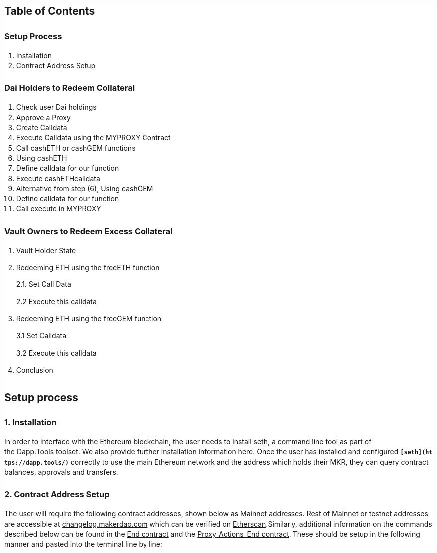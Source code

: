 ## Table of Contents

### Setup Process

1. Installation
2. Contract Address Setup

### Dai Holders to Redeem Collateral

1. Check user Dai holdings
2. Approve a Proxy
3. Create Calldata
4. Execute Calldata using the MYPROXY Contract
5. Call cashETH or cashGEM functions
6. Using cashETH
7. Define calldata for our function
8. Execute cashETHcalldata
9. Alternative from step (6), Using cashGEM
10. Define calldata for our function
11. Call execute in MYPROXY

### Vault Owners to Redeem Excess Collateral

1. Vault Holder State
2. Redeeming ETH using the freeETH function

    2.1. Set Call Data

    2.2 Execute this calldata

3. Redeeming ETH using the freeGEM function

    3.1 Set Calldata

    3.2 Execute this calldata

4. Conclusion

## Setup process

### **1. Installation**

In order to interface with the Ethereum blockchain, the user needs to install seth, a command line tool as part of the [Dapp.Tools](https://dapp.tools/) toolset. We also provide further [installation information here](https://github.com/makerdao/developerguides/blob/master/devtools/seth/seth-guide-01/seth-guide-01.md). Once the user has installed and configured **`[seth](https://dapp.tools/)`** correctly to use the main Ethereum network and the address which holds their MKR, they can query contract balances, approvals and transfers.

### **2. Contract Address Setup**

The user will require the following contract addresses, shown below as Mainnet addresses. Rest of Mainnet or testnet addresses are accessible at [changelog.makerdao.com](https://changelog.makerdao.com/) which can be verified on [Etherscan](https://etherscan.io/token/0x9f8f72aa9304c8b593d555f12ef6589cc3a579a2).Similarly, additional information on the commands described below can be found in the [End contract](https://github.com/makerdao/dss/blob/master/src/end.sol) and the [Proxy_Actions_End contract](https://github.com/makerdao/dss-proxy-actions/blob/master/src/DssProxyActions.sol#L793). These should be setup in the following manner and pasted into the terminal line by line:
